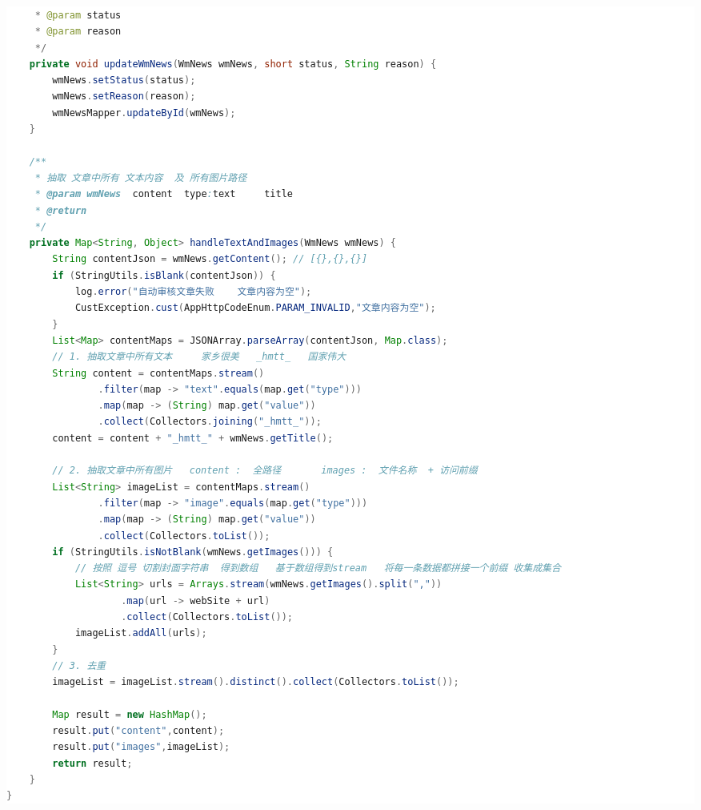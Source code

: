 ```java
     * @param status
     * @param reason
     */
    private void updateWmNews(WmNews wmNews, short status, String reason) {
        wmNews.setStatus(status);
        wmNews.setReason(reason);
        wmNewsMapper.updateById(wmNews);
    }
    
    /**
     * 抽取 文章中所有 文本内容  及 所有图片路径
     * @param wmNews  content  type:text     title
     * @return
     */
    private Map<String, Object> handleTextAndImages(WmNews wmNews) {
        String contentJson = wmNews.getContent(); // [{},{},{}]
        if (StringUtils.isBlank(contentJson)) {
            log.error("自动审核文章失败    文章内容为空");
            CustException.cust(AppHttpCodeEnum.PARAM_INVALID,"文章内容为空");
        }
        List<Map> contentMaps = JSONArray.parseArray(contentJson, Map.class);
        // 1. 抽取文章中所有文本     家乡很美   _hmtt_   国家伟大
        String content = contentMaps.stream()
                .filter(map -> "text".equals(map.get("type")))
                .map(map -> (String) map.get("value"))
                .collect(Collectors.joining("_hmtt_"));
        content = content + "_hmtt_" + wmNews.getTitle();

        // 2. 抽取文章中所有图片   content :  全路径       images :  文件名称  + 访问前缀
        List<String> imageList = contentMaps.stream()
                .filter(map -> "image".equals(map.get("type")))
                .map(map -> (String) map.get("value"))
                .collect(Collectors.toList());
        if (StringUtils.isNotBlank(wmNews.getImages())) {
            // 按照 逗号 切割封面字符串  得到数组   基于数组得到stream   将每一条数据都拼接一个前缀 收集成集合
            List<String> urls = Arrays.stream(wmNews.getImages().split(","))
                    .map(url -> webSite + url)
                    .collect(Collectors.toList());
            imageList.addAll(urls);
        }
        // 3. 去重
        imageList = imageList.stream().distinct().collect(Collectors.toList());

        Map result = new HashMap();
        result.put("content",content);
        result.put("images",imageList);
        return result;
    }
}

```
